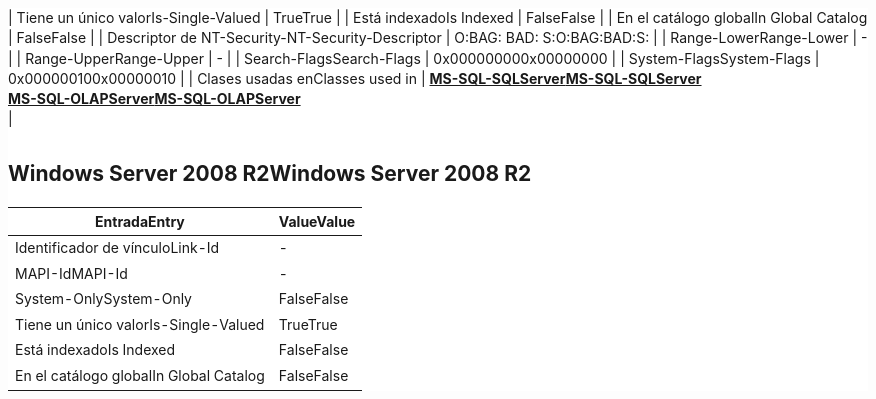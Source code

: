 | <span data-ttu-id="64a04-212">Tiene un único valor</span><span class="sxs-lookup"><span data-stu-id="64a04-212">Is-Single-Valued</span></span>       | <span data-ttu-id="64a04-213">True</span><span class="sxs-lookup"><span data-stu-id="64a04-213">True</span></span>                                                                                                                  |
| <span data-ttu-id="64a04-214">Está indexado</span><span class="sxs-lookup"><span data-stu-id="64a04-214">Is Indexed</span></span>             | <span data-ttu-id="64a04-215">False</span><span class="sxs-lookup"><span data-stu-id="64a04-215">False</span></span>                                                                                                                 |
| <span data-ttu-id="64a04-216">En el catálogo global</span><span class="sxs-lookup"><span data-stu-id="64a04-216">In Global Catalog</span></span>      | <span data-ttu-id="64a04-217">False</span><span class="sxs-lookup"><span data-stu-id="64a04-217">False</span></span>                                                                                                                 |
| <span data-ttu-id="64a04-218">Descriptor de NT-Security-</span><span class="sxs-lookup"><span data-stu-id="64a04-218">NT-Security-Descriptor</span></span> | <span data-ttu-id="64a04-219">O:BAG: BAD: S:</span><span class="sxs-lookup"><span data-stu-id="64a04-219">O:BAG:BAD:S:</span></span>                                                                                                          |
| <span data-ttu-id="64a04-220">Range-Lower</span><span class="sxs-lookup"><span data-stu-id="64a04-220">Range-Lower</span></span>            | \-                                                                                                                    |
| <span data-ttu-id="64a04-221">Range-Upper</span><span class="sxs-lookup"><span data-stu-id="64a04-221">Range-Upper</span></span>            | \-                                                                                                                    |
| <span data-ttu-id="64a04-222">Search-Flags</span><span class="sxs-lookup"><span data-stu-id="64a04-222">Search-Flags</span></span>           | <span data-ttu-id="64a04-223">0x00000000</span><span class="sxs-lookup"><span data-stu-id="64a04-223">0x00000000</span></span>                                                                                                            |
| <span data-ttu-id="64a04-224">System-Flags</span><span class="sxs-lookup"><span data-stu-id="64a04-224">System-Flags</span></span>           | <span data-ttu-id="64a04-225">0x00000010</span><span class="sxs-lookup"><span data-stu-id="64a04-225">0x00000010</span></span>                                                                                                            |
| <span data-ttu-id="64a04-226">Clases usadas en</span><span class="sxs-lookup"><span data-stu-id="64a04-226">Classes used in</span></span>        | [<span data-ttu-id="64a04-227">**MS-SQL-SQLServer**</span><span class="sxs-lookup"><span data-stu-id="64a04-227">**MS-SQL-SQLServer**</span></span>](c-ms-sql-sqlserver.md)<br/> [<span data-ttu-id="64a04-228">**MS-SQL-OLAPServer**</span><span class="sxs-lookup"><span data-stu-id="64a04-228">**MS-SQL-OLAPServer**</span></span>](c-ms-sql-olapserver.md)<br/> |



## <a name="windows-server-2008-r2"></a><span data-ttu-id="64a04-229">Windows Server 2008 R2</span><span class="sxs-lookup"><span data-stu-id="64a04-229">Windows Server 2008 R2</span></span>



| <span data-ttu-id="64a04-230">Entrada</span><span class="sxs-lookup"><span data-stu-id="64a04-230">Entry</span></span> | <span data-ttu-id="64a04-231">Value</span><span class="sxs-lookup"><span data-stu-id="64a04-231">Value</span></span> |
|------------------------|-----------------------------------------------------------------------------------------------------------------------|
| <span data-ttu-id="64a04-232">Identificador de vínculo</span><span class="sxs-lookup"><span data-stu-id="64a04-232">Link-Id</span></span>                | \-                                                                                                                    |
| <span data-ttu-id="64a04-233">MAPI-Id</span><span class="sxs-lookup"><span data-stu-id="64a04-233">MAPI-Id</span></span>                | \-                                                                                                                    |
| <span data-ttu-id="64a04-234">System-Only</span><span class="sxs-lookup"><span data-stu-id="64a04-234">System-Only</span></span>            | <span data-ttu-id="64a04-235">False</span><span class="sxs-lookup"><span data-stu-id="64a04-235">False</span></span>                                                                                                                 |
| <span data-ttu-id="64a04-236">Tiene un único valor</span><span class="sxs-lookup"><span data-stu-id="64a04-236">Is-Single-Valued</span></span>       | <span data-ttu-id="64a04-237">True</span><span class="sxs-lookup"><span data-stu-id="64a04-237">True</span></span>                                                                                                                  |
| <span data-ttu-id="64a04-238">Está indexado</span><span class="sxs-lookup"><span data-stu-id="64a04-238">Is Indexed</span></span>             | <span data-ttu-id="64a04-239">False</span><span class="sxs-lookup"><span data-stu-id="64a04-239">False</span></span>                                                                                                                 |
| <span data-ttu-id="64a04-240">En el catálogo global</span><span class="sxs-lookup"><span data-stu-id="64a04-240">In Global Catalog</span></span>      | <span data-ttu-id="64a04-241">False</span><span class="sxs-lookup"><span data-stu-id="64a04-241">False</span></span>                                                                                                                 |
